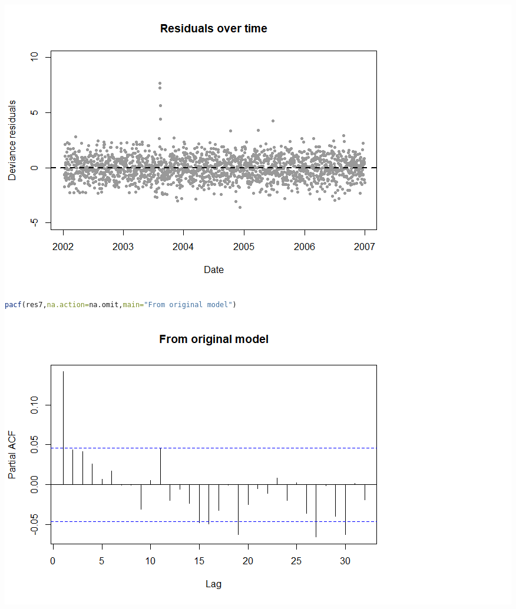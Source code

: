 ![](/img/in-post/timeSeries_files/figure-markdown_github-ascii_identifiers/unnamed-chunk-14-1.png)

``` r
pacf(res7,na.action=na.omit,main="From original model")
```

![](/img/in-post/timeSeries_files/figure-markdown_github-ascii_identifiers/unnamed-chunk-14-2.png)
